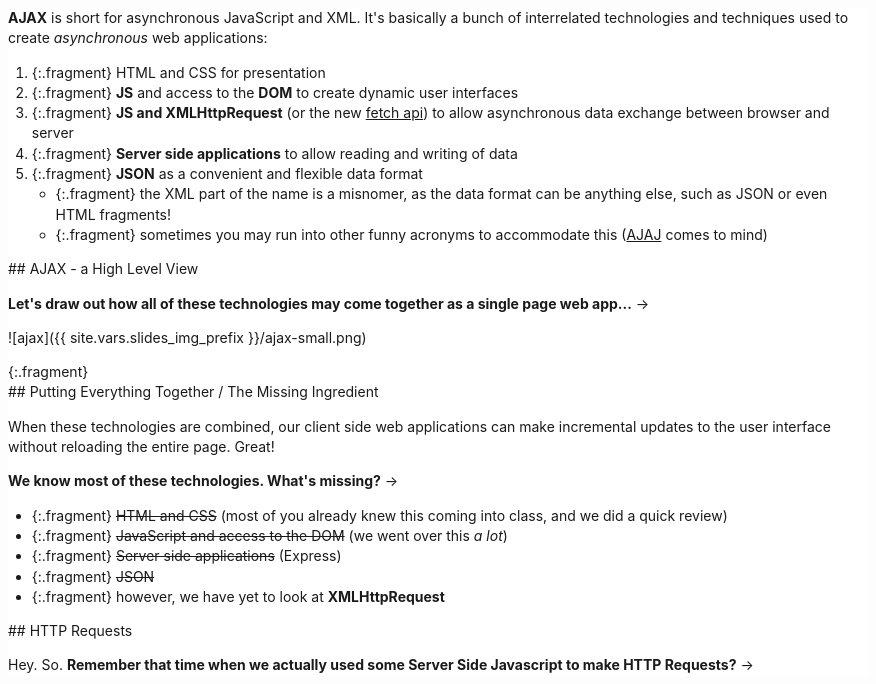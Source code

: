 __AJAX__ is short for asynchronous JavaScript and XML. It's basically a bunch of interrelated technologies and techniques used to create _asynchronous_ web applications:

1. {:.fragment} HTML and CSS for presentation
2. {:.fragment} __JS__ and access to the __DOM__ to create dynamic user interfaces
3. {:.fragment} __JS and XMLHttpRequest__ (or the new [fetch api](https://developer.mozilla.org/en-US/docs/Web/API/Fetch_API/Using_Fetch)) to allow asynchronous data exchange between browser and server
4. {:.fragment} __Server side applications__ to allow reading and writing of data
5. {:.fragment} __JSON__ as a convenient and flexible data format
	* {:.fragment} the XML part of the name is a misnomer, as the data format can be anything else, such as JSON or even HTML fragments!
	* {:.fragment} sometimes you may run into other funny acronyms to accommodate this ([AJAJ](http://en.wikipedia.org/wiki/AJAJ) comes to mind)

</section>

<section markdown="block">
## AJAX - a High Level View

__Let's draw out how all of these technologies may come together as a single page web app...__ &rarr;

<div markdown="block" class="img">

![ajax]({{ site.vars.slides_img_prefix }}/ajax-small.png)

</div>
{:.fragment}

</section>

<section markdown="block">
## Putting Everything Together / The Missing Ingredient

When these technologies are combined, our client side web applications can make incremental updates to the user interface without reloading the entire page. Great!

__We know most of these technologies. What's missing?__ &rarr;

* {:.fragment} <strike>HTML and CSS</strike> (most of you already knew this coming into class, and we did a quick review)
* {:.fragment} <strike>JavaScript and access to the DOM</strike> (we went over this _a lot_)
* {:.fragment} <strike>Server side applications</strike> (Express)
* {:.fragment} <strike>JSON</strike> 
* {:.fragment} however, we have yet to look at __XMLHttpRequest__ 
</section>

<section markdown="block">
## HTTP Requests

Hey. So. __Remember that time when we actually used some Server Side Javascript to make HTTP Requests?__ &rarr;
